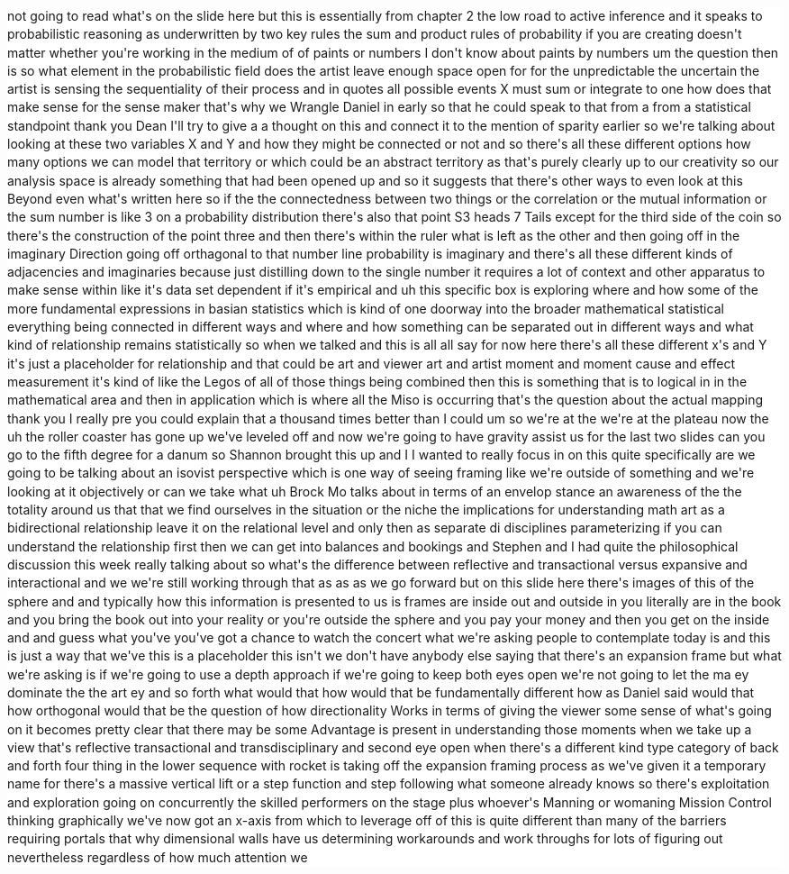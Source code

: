 not going to read what's on the slide here but this is essentially from chapter 2 the low road to active inference and it speaks to probabilistic reasoning as underwritten by two key rules the sum and product rules of probability if you are creating doesn't matter whether you're working in the medium of of paints or numbers I don't know about paints by numbers um the question then is so what element in the probabilistic field does the artist leave enough space open for for the unpredictable the uncertain the artist is sensing the sequentiality of their process and in quotes all possible events X must sum or integrate to one how does that make sense for the sense maker that's why we Wrangle Daniel in early so that he could speak to that from a from a statistical standpoint thank you Dean I'll try to give a a thought on this and connect it to the mention of sparity earlier so we're talking about looking at these two variables X and Y and how they might be connected or not and so there's all these different options how many options we can model that territory or which could be an abstract territory as that's purely clearly up to our creativity so our analysis space is already something that had been opened up and so it suggests that there's other ways to even look at this Beyond even what's written here so if the the connectedness between two things or the correlation or the mutual information or the sum number is like 3 on a probability distribution there's also that point S3 heads 7 Tails except for the third side of the coin so there's the construction of the point three and then there's within the ruler what is left as the other and then going off in the imaginary Direction going off orthagonal to that number line probability is imaginary and there's all these different kinds of adjacencies and imaginaries because just distilling down to the single number it requires a lot of context and other apparatus to make sense within like it's data set dependent if it's empirical and uh this specific box is exploring where and how some of the more fundamental expressions in basian statistics which is kind of one doorway into the broader mathematical statistical everything being connected in different ways and where and how something can be separated out in different ways and what kind of relationship remains statistically so when we talked and this is all all say for now here there's all these different x's and Y it's just a placeholder for relationship and that could be art and viewer art and artist moment and moment cause and effect measurement it's kind of like the Legos of all of those things being combined then this is something that is to logical in in the mathematical area and then in application which is where all the Miso is occurring that's the question about the actual mapping thank you I really pre you could explain that a thousand times better than I could um so we're at the we're at the plateau now the uh the roller coaster has gone up we've leveled off and now we're going to have gravity assist us for the last two slides can you go to the fifth degree for a danum so Shannon brought this up and I I wanted to really focus in on this quite specifically are we going to be talking about an isovist perspective which is one way of seeing framing like we're outside of something and we're looking at it objectively or can we take what uh Brock Mo talks about in terms of an envelop stance an awareness of the the totality around us that that we find ourselves in the situation or the niche the implications for understanding math art as a bidirectional relationship leave it on the relational level and only then as separate di disciplines parameterizing if you can understand the relationship first then we can get into balances and bookings and Stephen and I had quite the philosophical discussion this week really talking about so what's the difference between reflective and transactional versus expansive and interactional and we we're still working through that as as as we go forward but on this slide here there's images of this of the sphere and and typically how this information is presented to us is frames are inside out and outside in you literally are in the book and you bring the book out into your reality or you're outside the sphere and you pay your money and then you get on the inside and and guess what you've you've got a chance to watch the concert what we're asking people to contemplate today is and this is just a way that we've this is a placeholder this isn't we don't have anybody else saying that there's an expansion frame but what we're asking is if we're going to use a depth approach if we're going to keep both eyes open we're not going to let the ma ey dominate the the art ey and so forth what would that how would that be fundamentally different how as Daniel said would that how orthogonal would that be the question of how directionality Works in terms of giving the viewer some sense of what's going on it becomes pretty clear that there may be some Advantage is present in understanding those moments when we take up a view that's reflective transactional and transdisciplinary and second eye open when there's a different kind type category of back and forth four thing in the lower sequence with rocket is taking off the expansion framing process as we've given it a temporary name for there's a massive vertical lift or a step function and step following what someone already knows so there's exploitation and exploration going on concurrently the skilled performers on the stage plus whoever's Manning or womaning Mission Control thinking graphically we've now got an x-axis from which to leverage off of this is quite different than many of the barriers requiring portals that why dimensional walls have us determining workarounds and work throughs for lots of figuring out nevertheless regardless of how much attention we